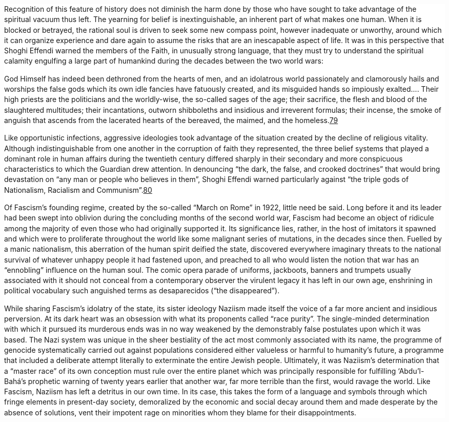 Recognition of this feature of history does not diminish the harm done by those who have sought to take advantage of the spiritual vacuum thus left. The yearning for belief is inextinguishable, an inherent part of what makes one human. When it is blocked or betrayed, the rational soul is driven to seek some new compass point, however inadequate or unworthy, around which it can organize experience and dare again to assume the risks that are an inescapable aspect of life. It was in this perspective that Shoghi Effendi warned the members of the Faith, in unusually strong language, that they must try to understand the spiritual calamity engulfing a large part of humankind during the decades between the two world wars:

God Himself has indeed been dethroned from the hearts of men, and an idolatrous world passionately and clamorously hails and worships the false gods which its own idle fancies have fatuously created, and its misguided hands so impiously exalted.... Their high priests are the politicians and the worldly-wise, the so-called sages of the age; their sacrifice, the flesh and blood of the slaughtered multitudes; their incantations, outworn shibboleths and insidious and irreverent formulas; their incense, the smoke of anguish that ascends from the lacerated hearts of the bereaved, the maimed, and the homeless.[79](http://www.gutenberg.org/files/19267/19267-h/19267-h.html#note_79)

Like opportunistic infections, aggressive ideologies took advantage of the situation created by the decline of religious vitality. Although indistinguishable from one another in the corruption of faith they represented, the three belief systems that played a dominant role in human affairs during the twentieth century differed sharply in their secondary and more conspicuous characteristics to which the Guardian drew attention. In denouncing “the dark, the false, and crooked doctrines” that would bring devastation on “any man or people who believes in them”, Shoghi Effendi warned particularly against “the triple gods of Nationalism, Racialism and Communism”.[80](http://www.gutenberg.org/files/19267/19267-h/19267-h.html#note_80)

Of Fascism’s founding regime, created by the so-called “March on Rome” in 1922, little need be said. Long before it and its leader had been swept into oblivion during the concluding months of the second world war, Fascism had become an object of ridicule among the majority of even those who had originally supported it. Its significance lies, rather, in the host of imitators it spawned and which were to proliferate throughout the world like some malignant series of mutations, in the decades since then. Fuelled by a manic nationalism, this aberration of the human spirit deified the state, discovered everywhere imaginary threats to the national survival of whatever unhappy people it had fastened upon, and preached to all who would listen the notion that war has an “ennobling” influence on the human soul. The comic opera parade of uniforms, jackboots, banners and trumpets usually associated with it should not conceal from a contemporary observer the virulent legacy it has left in our own age, enshrining in political vocabulary such anguished terms as desaparecidos (“the disappeared”).

While sharing Fascism’s idolatry of the state, its sister ideology Naziism made itself the voice of a far more ancient and insidious perversion. At its dark heart was an obsession with what its proponents called “race purity”. The single-minded determination with which it pursued its murderous ends was in no way weakened by the demonstrably false postulates upon which it was based. The Nazi system was unique in the sheer bestiality of the act most commonly associated with its name, the programme of genocide systematically carried out against populations considered either valueless or harmful to humanity’s future, a programme that included a deliberate attempt literally to exterminate the entire Jewish people. Ultimately, it was Naziism’s determination that a “master race” of its own conception must rule over the entire planet which was principally responsible for fulfilling ‘Abdu’l-Bahá’s prophetic warning of twenty years earlier that another war, far more terrible than the first, would ravage the world. Like Fascism, Naziism has left a detritus in our own time. In its case, this takes the form of a language and symbols through which fringe elements in present-day society, demoralized by the economic and social decay around them and made desperate by the absence of solutions, vent their impotent rage on minorities whom they blame for their disappointments.

